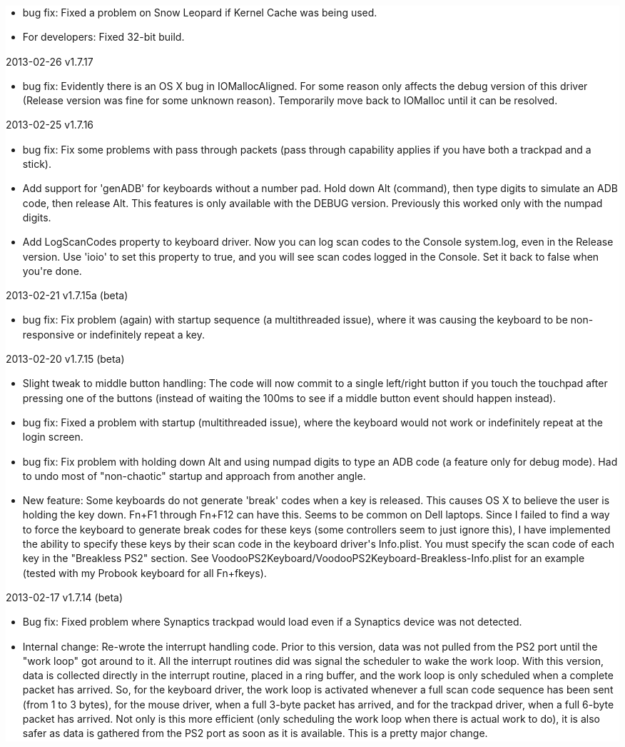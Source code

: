 - bug fix: Fixed a problem on Snow Leopard if Kernel Cache was being used.

- For developers: Fixed 32-bit build.


2013-02-26 v1.7.17

- bug fix: Evidently there is an OS X bug in IOMallocAligned.  For some reason only affects the debug version of this driver (Release version was fine for some unknown reason).  Temporarily move back to IOMalloc until it can be resolved.


2013-02-25 v1.7.16

- bug fix: Fix some problems with pass through packets (pass through capability applies if you have both a trackpad and a stick).

- Add support for 'genADB' for keyboards without a number pad.  Hold down Alt (command), then type digits to simulate an ADB code, then release Alt.  This features is only available with the DEBUG version.  Previously this worked only with the numpad digits.

- Add LogScanCodes property to keyboard driver.  Now you can log scan codes to the Console system.log, even in the Release version.  Use 'ioio' to set this property to true, and you will see scan codes logged in the Console.  Set it back to false when you're done.


2013-02-21 v1.7.15a (beta)

- bug fix: Fix problem (again) with startup sequence (a multithreaded issue), where it was causing the keyboard to be non-responsive or indefinitely repeat a key.


2013-02-20 v1.7.15 (beta)

- Slight tweak to middle button handling: The code will now commit to a single left/right button if you touch the touchpad after pressing one of the buttons (instead of waiting the 100ms to see if a middle button event should happen instead).

- bug fix: Fixed a problem with startup (multithreaded issue), where the keyboard would not work or indefinitely repeat at the login screen.

- bug fix: Fix problem with holding down Alt and using numpad digits to type an ADB code (a feature only for debug mode). Had to undo most of "non-chaotic" startup and approach from another angle.

- New feature: Some keyboards do not generate 'break' codes when a key is released.  This causes OS X to believe the user is holding the key down.  Fn+F1 through Fn+F12 can have this.  Seems to be common on Dell laptops.  Since I failed to find a way to force the keyboard to generate break codes for these keys (some controllers seem to just ignore this), I have implemented the ability to specify these keys by their scan code in the keyboard driver's Info.plist. You must specify the scan code of each key in the "Breakless PS2" section.  See VoodooPS2Keyboard/VoodooPS2Keyboard-Breakless-Info.plist for an example (tested with my Probook keyboard for all Fn+fkeys).


2013-02-17 v1.7.14 (beta)

- Bug fix: Fixed problem where Synaptics trackpad would load even if a Synaptics device was not detected.

- Internal change: Re-wrote the interrupt handling code.  Prior to this version, data was not pulled from the PS2 port until the "work loop" got around to it.  All the interrupt routines did was signal the scheduler to wake the work loop.  With this version, data is collected directly in the interrupt routine, placed in a ring buffer, and the work loop is only scheduled when a complete packet has arrived.  So, for the keyboard driver, the work loop is activated whenever a full scan code sequence has been sent (from 1 to 3 bytes), for the mouse driver, when a full 3-byte packet has arrived, and for the trackpad driver, when a full 6-byte packet has arrived.  Not only is this more efficient (only scheduling the work loop when there is actual work to do), it is also safer as data is gathered from the PS2 port as soon as it is available.  This is a pretty major change.
